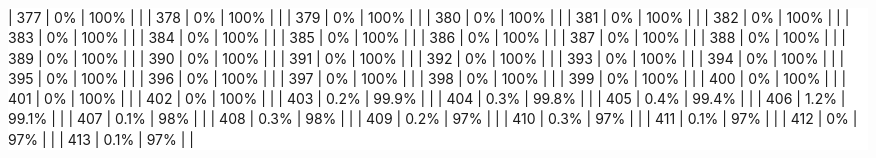 | 377 | 0% | 100% |  |
| 378 | 0% | 100% |  |
| 379 | 0% | 100% |  |
| 380 | 0% | 100% |  |
| 381 | 0% | 100% |  |
| 382 | 0% | 100% |  |
| 383 | 0% | 100% |  |
| 384 | 0% | 100% |  |
| 385 | 0% | 100% |  |
| 386 | 0% | 100% |  |
| 387 | 0% | 100% |  |
| 388 | 0% | 100% |  |
| 389 | 0% | 100% |  |
| 390 | 0% | 100% |  |
| 391 | 0% | 100% |  |
| 392 | 0% | 100% |  |
| 393 | 0% | 100% |  |
| 394 | 0% | 100% |  |
| 395 | 0% | 100% |  |
| 396 | 0% | 100% |  |
| 397 | 0% | 100% |  |
| 398 | 0% | 100% |  |
| 399 | 0% | 100% |  |
| 400 | 0% | 100% |  |
| 401 | 0% | 100% |  |
| 402 | 0% | 100% |  |
| 403 | 0.2% | 99.9% |  |
| 404 | 0.3% | 99.8% |  |
| 405 | 0.4% | 99.4% |  |
| 406 | 1.2% | 99.1% |  |
| 407 | 0.1% | 98% |  |
| 408 | 0.3% | 98% |  |
| 409 | 0.2% | 97% |  |
| 410 | 0.3% | 97% |  |
| 411 | 0.1% | 97% |  |
| 412 | 0% | 97% |  |
| 413 | 0.1% | 97% |  |